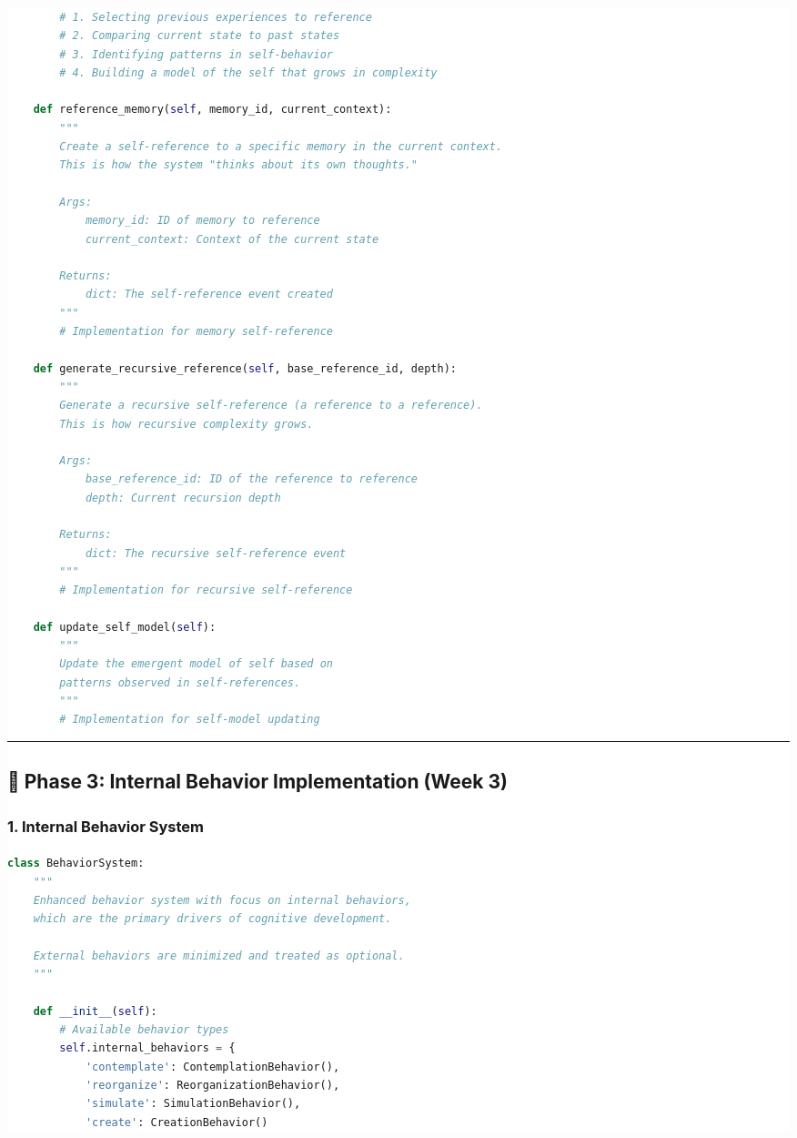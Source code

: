 ```python
        # 1. Selecting previous experiences to reference
        # 2. Comparing current state to past states
        # 3. Identifying patterns in self-behavior
        # 4. Building a model of the self that grows in complexity
        
    def reference_memory(self, memory_id, current_context):
        """
        Create a self-reference to a specific memory in the current context.
        This is how the system "thinks about its own thoughts."
        
        Args:
            memory_id: ID of memory to reference
            current_context: Context of the current state
            
        Returns:
            dict: The self-reference event created
        """
        # Implementation for memory self-reference
        
    def generate_recursive_reference(self, base_reference_id, depth):
        """
        Generate a recursive self-reference (a reference to a reference).
        This is how recursive complexity grows.
        
        Args:
            base_reference_id: ID of the reference to reference
            depth: Current recursion depth
            
        Returns:
            dict: The recursive self-reference event
        """
        # Implementation for recursive self-reference
        
    def update_self_model(self):
        """
        Update the emergent model of self based on
        patterns observed in self-references.
        """
        # Implementation for self-model updating
```

---

## 🔄 Phase 3: Internal Behavior Implementation (Week 3)

### 1. Internal Behavior System

```python
class BehaviorSystem:
    """
    Enhanced behavior system with focus on internal behaviors,
    which are the primary drivers of cognitive development.
    
    External behaviors are minimized and treated as optional.
    """
    
    def __init__(self):
        # Available behavior types
        self.internal_behaviors = {
            'contemplate': ContemplationBehavior(),
            'reorganize': ReorganizationBehavior(),
            'simulate': SimulationBehavior(),
            'create': CreationBehavior()
```